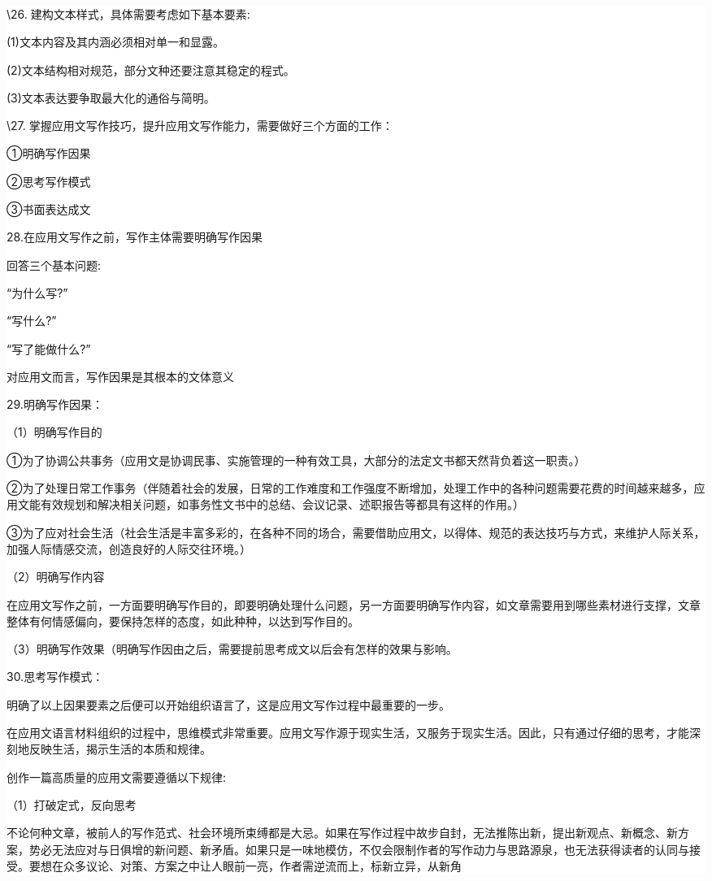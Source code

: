  

\26. 建构文本样式，具体需要考虑如下基本要素:

(1)文本内容及其内涵必须相对单一和显露。

(2)文本结构相对规范，部分文种还要注意其稳定的程式。

(3)文本表达要争取最大化的通俗与简明。

 

\27. 掌握应用文写作技巧，提升应用文写作能力，需要做好三个方面的工作：

①明确写作因果

②思考写作模式

③书面表达成文

 

28.在应用文写作之前，写作主体需要明确写作因果

回答三个基本问题:

“为什么写?”            

“写什么?”                 

“写了能做什么?”

对应用文而言，写作因果是其根本的文体意义

 

29.明确写作因果：

（1）明确写作目的

①为了协调公共事务（应用文是协调民事、实施管理的一种有效工具，大部分的法定文书都天然背负着这一职责。）

②为了处理日常工作事务（伴随着社会的发展，日常的工作难度和工作强度不断增加，处理工作中的各种问题需要花费的时间越来越多，应用文能有效规划和解决相关问题，如事务性文书中的总结、会议记录、述职报告等都具有这样的作用。）

③为了应对社会生活（社会生活是丰富多彩的，在各种不同的场合，需要借助应用文，以得体、规范的表达技巧与方式，来维护人际关系，加强人际情感交流，创造良好的人际交往环境。）

（2）明确写作内容

在应用文写作之前，一方面要明确写作目的，即要明确处理什么问题，另一方面要明确写作内容，如文章需要用到哪些素材进行支撑，文章整体有何情感偏向，要保持怎样的态度，如此种种，以达到写作目的。

（3）明确写作效果（明确写作因由之后，需要提前思考成文以后会有怎样的效果与影响。

 

30.思考写作模式：

明确了以上因果要素之后便可以开始组织语言了，这是应用文写作过程中最重要的一步。

在应用文语言材料组织的过程中，思维模式非常重要。应用文写作源于现实生活，又服务于现实生活。因此，只有通过仔细的思考，才能深刻地反映生活，揭示生活的本质和规律。

创作一篇高质量的应用文需要遵循以下规律:

（1）打破定式，反向思考

不论何种文章，被前人的写作范式、社会环境所束缚都是大忌。如果在写作过程中故步自封，无法推陈出新，提出新观点、新概念、新方案，势必无法应对与日俱增的新问题、新矛盾。如果只是一味地模仿，不仅会限制作者的写作动力与思路源泉，也无法获得读者的认同与接受。要想在众多议论、对策、方案之中让人眼前一亮，作者需逆流而上，标新立异，从新角
